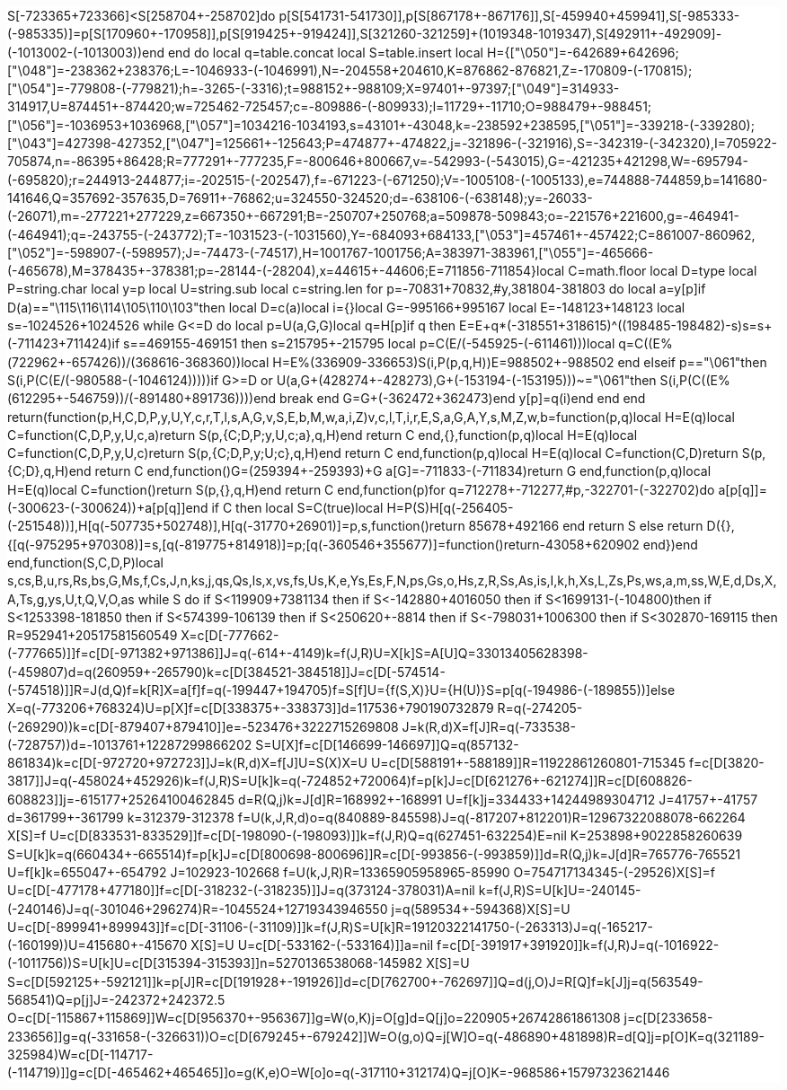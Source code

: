 S[-723365+723366]<S[258704+-258702]do p[S[541731-541730]],p[S[867178+-867176]],S[-459940+459941],S[-985333-(-985335)]=p[S[170960+-170958]],p[S[919425+-919424]],S[321260-321259]+(1019348-1019347),S[492911+-492909]-(-1013002-(-1013003))end end do local q=table.concat local S=table.insert local H={["\050"]=-642689+642696;["\048"]=-238362+238376;L=-1046933-(-1046991),N=-204558+204610,K=876862-876821,Z=-170809-(-170815);["\054"]=-779808-(-779821);h=-3265-(-3316);t=988152+-988109;X=97401+-97397;["\049"]=314933-314917,U=874451+-874420;w=725462-725457;c=-809886-(-809933);l=11729+-11710;O=988479+-988451;["\056"]=-1036953+1036968,["\057"]=1034216-1034193,s=43101+-43048,k=-238592+238595,["\051"]=-339218-(-339280);["\043"]=427398-427352,["\047"]=125661+-125643;P=474877+-474822,j=-321896-(-321916),S=-342319-(-342320),I=705922-705874,n=-86395+86428;R=777291+-777235,F=-800646+800667,v=-542993-(-543015),G=-421235+421298,W=-695794-(-695820);r=244913-244877;i=-202515-(-202547),f=-671223-(-671250);V=-1005108-(-1005133),e=744888-744859,b=141680-141646,Q=357692-357635,D=76911+-76862;u=324550-324520;d=-638106-(-638148);y=-26033-(-26071),m=-277221+277229,z=667350+-667291;B=-250707+250768;a=509878-509843;o=-221576+221600,g=-464941-(-464941);q=-243755-(-243772);T=-1031523-(-1031560),Y=-684093+684133,["\053"]=457461+-457422;C=861007-860962,["\052"]=-598907-(-598957);J=-74473-(-74517),H=1001767-1001756;A=383971-383961,["\055"]=-465666-(-465678),M=378435+-378381;p=-28144-(-28204),x=44615+-44606;E=711856-711854}local C=math.floor local D=type local P=string.char local y=p local U=string.sub local c=string.len for p=-70831+70832,#y,381804-381803 do local a=y[p]if D(a)=="\115\116\114\105\110\103"then local D=c(a)local i={}local G=-995166+995167 local E=-148123+148123 local s=-1024526+1024526 while G<=D do local p=U(a,G,G)local q=H[p]if q then E=E+q*(-318551+318615)^((198485-198482)-s)s=s+(-711423+711424)if s==469155-469151 then s=215795+-215795 local p=C(E/(-545925-(-611461)))local q=C((E%(722962+-657426))/(368616-368360))local H=E%(336909-336653)S(i,P(p,q,H))E=988502+-988502 end elseif p=="\061"then S(i,P(C(E/(-980588-(-1046124)))))if G>=D or U(a,G+(428274+-428273),G+(-153194-(-153195)))~="\061"then S(i,P(C((E%(612295+-546759))/(-891480+891736))))end break end G=G+(-362472+362473)end y[p]=q(i)end end end return(function(p,H,C,D,P,y,U,Y,c,r,T,l,s,A,G,v,S,E,b,M,w,a,i,Z)v,c,l,T,i,r,E,S,a,G,A,Y,s,M,Z,w,b=function(p,q)local H=E(q)local C=function(C,D,P,y,U,c,a)return S(p,{C;D,P;y,U,c;a},q,H)end return C end,{},function(p,q)local H=E(q)local C=function(C,D,P,y,U,c)return S(p,{C;D,P,y;U;c},q,H)end return C end,function(p,q)local H=E(q)local C=function(C,D)return S(p,{C;D},q,H)end return C end,function()G=(259394+-259393)+G a[G]=-711833-(-711834)return G end,function(p,q)local H=E(q)local C=function()return S(p,{},q,H)end return C end,function(p)for q=712278+-712277,#p,-322701-(-322702)do a[p[q]]=(-300623-(-300624))+a[p[q]]end if C then local S=C(true)local H=P(S)H[q(-256405-(-251548))],H[q(-507735+502748)],H[q(-31770+26901)]=p,s,function()return 85678+492166 end return S else return D({},{[q(-975295+970308)]=s,[q(-819775+814918)]=p;[q(-360546+355677)]=function()return-43058+620902 end})end end,function(S,C,D,P)local s,cs,B,u,rs,Rs,bs,G,Ms,f,Cs,J,n,ks,j,qs,Qs,ls,x,vs,fs,Us,K,e,Ys,Es,F,N,ps,Gs,o,Hs,z,R,Ss,As,is,I,k,h,Xs,L,Zs,Ps,ws,a,m,ss,W,E,d,Ds,X,A,Ts,g,ys,U,t,Q,V,O,as while S do if S<119909+7381134 then if S<-142880+4016050 then if S<1699131-(-104800)then if S<1253398-181850 then if S<574399-106139 then if S<250620+-8814 then if S<-798031+1006300 then if S<302870-169115 then R=952941+20517581560549 X=c[D[-777662-(-777665)]]f=c[D[-971382+971386]]J=q(-614+-4149)k=f(J,R)U=X[k]S=A[U]Q=33013405628398-(-459807)d=q(260959+-265790)k=c[D[384521-384518]]J=c[D[-574514-(-574518)]]R=J(d,Q)f=k[R]X=a[f]f=q(-199447+194705)f=S[f]U={f(S,X)}U={H(U)}S=p[q(-194986-(-189855))]else X=q(-773206+768324)U=p[X]f=c[D[338375+-338373]]d=117536+790190732879 R=q(-274205-(-269290))k=c[D[-879407+879410]]e=-523476+3222715269808 J=k(R,d)X=f[J]R=q(-733538-(-728757))d=-1013761+12287299866202 S=U[X]f=c[D[146699-146697]]Q=q(857132-861834)k=c[D[-972720+972723]]J=k(R,d)X=f[J]U=S(X)X=U U=c[D[588191+-588189]]R=11922861260801-715345 f=c[D[3820-3817]]J=q(-458024+452926)k=f(J,R)S=U[k]k=q(-724852+720064)f=p[k]J=c[D[621276+-621274]]R=c[D[608826-608823]]j=-615177+25264100462845 d=R(Q,j)k=J[d]R=168992+-168991 U=f[k]j=334433+14244989304712 J=41757+-41757 d=361799+-361799 k=312379-312378 f=U(k,J,R,d)o=q(840889-845598)J=q(-817207+812201)R=12967322088078-662264 X[S]=f U=c[D[833531-833529]]f=c[D[-198090-(-198093)]]k=f(J,R)Q=q(627451-632254)E=nil K=253898+9022858260639 S=U[k]k=q(660434+-665514)f=p[k]J=c[D[800698-800696]]R=c[D[-993856-(-993859)]]d=R(Q,j)k=J[d]R=765776-765521 U=f[k]k=655047+-654792 J=102923-102668 f=U(k,J,R)R=13365905958965-85990 O=754717134345-(-29526)X[S]=f U=c[D[-477178+477180]]f=c[D[-318232-(-318235)]]J=q(373124-378031)A=nil k=f(J,R)S=U[k]U=-240145-(-240146)J=q(-301046+296274)R=-1045524+12719343946550 j=q(589534+-594368)X[S]=U U=c[D[-899941+899943]]f=c[D[-31106-(-31109)]]k=f(J,R)S=U[k]R=19120322141750-(-263313)J=q(-165217-(-160199))U=415680+-415670 X[S]=U U=c[D[-533162-(-533164)]]a=nil f=c[D[-391917+391920]]k=f(J,R)J=q(-1016922-(-1011756))S=U[k]U=c[D[315394-315393]]n=5270136538068-145982 X[S]=U S=c[D[592125+-592121]]k=p[J]R=c[D[191928+-191926]]d=c[D[762700+-762697]]Q=d(j,O)J=R[Q]f=k[J]j=q(563549-568541)Q=p[j]J=-242372+242372.5 O=c[D[-115867+115869]]W=c[D[956370+-956367]]g=W(o,K)j=O[g]d=Q[j]o=220905+26742861861308 j=c[D[233658-233656]]g=q(-331658-(-326631))O=c[D[679245+-679242]]W=O(g,o)Q=j[W]O=q(-486890+481898)R=d[Q]j=p[O]K=q(321189-325984)W=c[D[-114717-(-114719)]]g=c[D[-465462+465465]]o=g(K,e)O=W[o]o=q(-317110+312174)Q=j[O]K=-968586+15797323621446